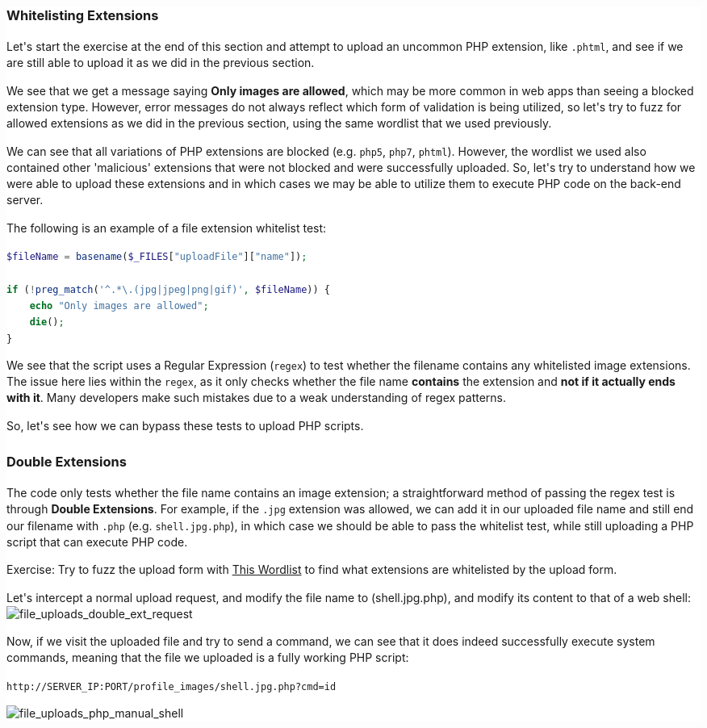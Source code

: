 ### Whitelisting Extensions

Let's start the exercise at the end of this section and attempt to upload an uncommon PHP extension, like `.phtml`, and see if we are still able to upload it as we did in the previous section.

We see that we get a message saying **Only images are allowed**, which may be more common in web apps than seeing a blocked extension type. However, error messages do not always reflect which form of validation is being utilized, so let's try to fuzz for allowed extensions as we did in the previous section, using the same wordlist that we used previously.

We can see that all variations of PHP extensions are blocked (e.g. `php5`, `php7`, `phtml`). However, the wordlist we used also contained other 'malicious' extensions that were not blocked and were successfully uploaded. So, let's try to understand how we were able to upload these extensions and in which cases we may be able to utilize them to execute PHP code on the back-end server.

The following is an example of a file extension whitelist test:
```php
$fileName = basename($_FILES["uploadFile"]["name"]);

if (!preg_match('^.*\.(jpg|jpeg|png|gif)', $fileName)) {
    echo "Only images are allowed";
    die();
}
```
We see that the script uses a Regular Expression (`regex`) to test whether the filename contains any whitelisted image extensions. The issue here lies within the `regex`, as it only checks whether the file name **contains** the extension and **not if it actually ends with it**. Many developers make such mistakes due to a weak understanding of regex patterns.

So, let's see how we can bypass these tests to upload PHP scripts.

### Double Extensions

The code only tests whether the file name contains an image extension; a straightforward method of passing the regex test is through **Double Extensions**. For example, if the `.jpg` extension was allowed, we can add it in our uploaded file name and still end our filename with `.php` (e.g. `shell.jpg.php`), in which case we should be able to pass the whitelist test, while still uploading a PHP script that can execute PHP code.

Exercise: Try to fuzz the upload form with [This Wordlist](https://github.com/danielmiessler/SecLists/blob/master/Discovery/Web-Content/web-extensions.txt) to find what extensions are whitelisted by the upload form.

Let's intercept a normal upload request, and modify the file name to (shell.jpg.php), and modify its content to that of a web shell:
![file_uploads_double_ext_request](https://academy.hackthebox.com/storage/modules/136/file_uploads_double_ext_request.jpg)

Now, if we visit the uploaded file and try to send a command, we can see that it does indeed successfully execute system commands, meaning that the file we uploaded is a fully working PHP script:
```
http://SERVER_IP:PORT/profile_images/shell.jpg.php?cmd=id
```
![file_uploads_php_manual_shell](https://academy.hackthebox.com/storage/modules/136/file_uploads_php_manual_shell.jpg)
